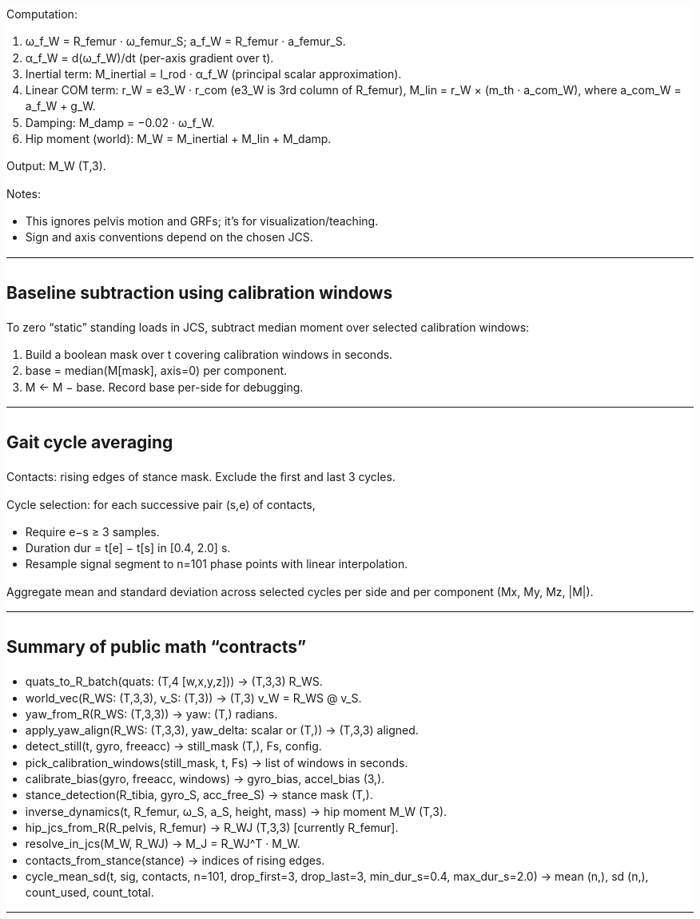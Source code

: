 Computation:

1. ω_f_W = R_femur · ω_femur_S; a_f_W = R_femur · a_femur_S.
2. α_f_W = d(ω_f_W)/dt (per-axis gradient over t).
3. Inertial term: M_inertial = I_rod · α_f_W (principal scalar approximation).
4. Linear COM term: r_W = e3_W · r_com (e3_W is 3rd column of R_femur),
	M_lin = r_W × (m_th · a_com_W), where a_com_W = a_f_W + g_W.
5. Damping: M_damp = −0.02 · ω_f_W.
6. Hip moment (world): M_W = M_inertial + M_lin + M_damp.

Output: M_W (T,3).

Notes:

- This ignores pelvis motion and GRFs; it’s for visualization/teaching.
- Sign and axis conventions depend on the chosen JCS.

---

## Baseline subtraction using calibration windows

To zero “static” standing loads in JCS, subtract median moment over selected calibration windows:

1. Build a boolean mask over t covering calibration windows in seconds.
2. base = median(M[mask], axis=0) per component.
3. M ← M − base.
Record base per-side for debugging.

---

## Gait cycle averaging

Contacts: rising edges of stance mask. Exclude the first and last 3 cycles.

Cycle selection: for each successive pair (s,e) of contacts,

- Require e−s ≥ 3 samples.
- Duration dur = t[e] − t[s] in [0.4, 2.0] s.
- Resample signal segment to n=101 phase points with linear interpolation.

Aggregate mean and standard deviation across selected cycles per side and per component (Mx, My, Mz, |M|).

---

## Summary of public math “contracts”

- quats_to_R_batch(quats: (T,4 [w,x,y,z])) -> (T,3,3) R_WS.
- world_vec(R_WS: (T,3,3), v_S: (T,3)) -> (T,3) v_W = R_WS @ v_S.
- yaw_from_R(R_WS: (T,3,3)) -> yaw: (T,) radians.
- apply_yaw_align(R_WS: (T,3,3), yaw_delta: scalar or (T,)) -> (T,3,3) aligned.
- detect_still(t, gyro, freeacc) -> still_mask (T,), Fs, config.
- pick_calibration_windows(still_mask, t, Fs) -> list of windows in seconds.
- calibrate_bias(gyro, freeacc, windows) -> gyro_bias, accel_bias (3,).
- stance_detection(R_tibia, gyro_S, acc_free_S) -> stance mask (T,).
- inverse_dynamics(t, R_femur, ω_S, a_S, height, mass) -> hip moment M_W (T,3).
- hip_jcs_from_R(R_pelvis, R_femur) -> R_WJ (T,3,3) [currently R_femur].
- resolve_in_jcs(M_W, R_WJ) -> M_J = R_WJ^T · M_W.
- contacts_from_stance(stance) -> indices of rising edges.
- cycle_mean_sd(t, sig, contacts, n=101, drop_first=3, drop_last=3, min_dur_s=0.4, max_dur_s=2.0) -> mean (n,), sd (n,), count_used, count_total.

---